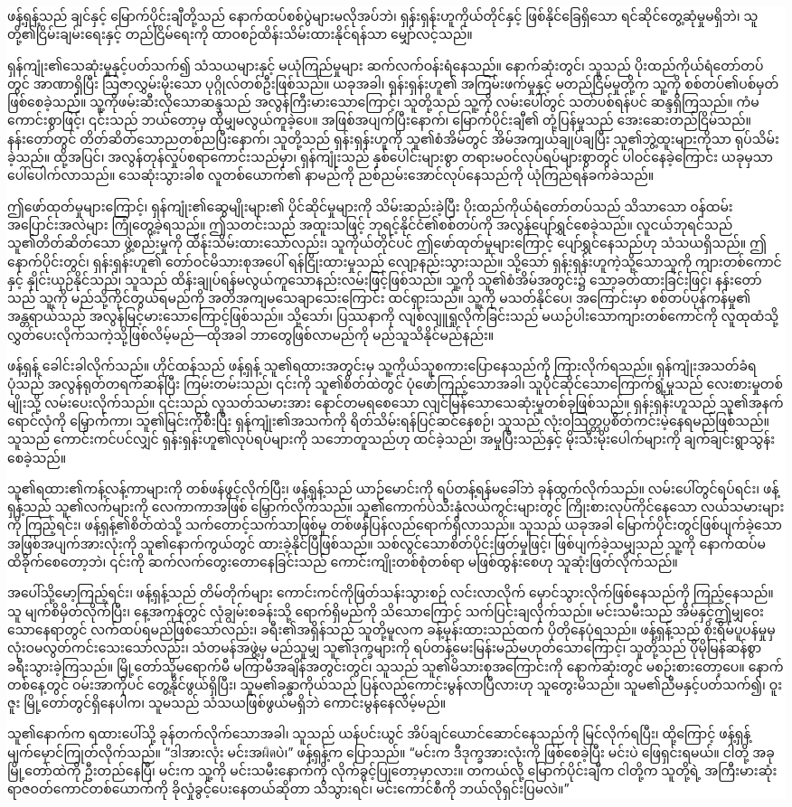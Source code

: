 ဖန့်ရှန့်သည် ချင်နှင့် မြောက်ပိုင်းချီတို့သည် နောက်ထပ်စစ်ပွဲများမလိုအပ်ဘဲ၊ ရှန်းရှန်းဟူကိုယ်တိုင်နှင့် ဖြစ်နိုင်ခြေရှိသော ရင်ဆိုင်တွေ့ဆုံမှုမရှိဘဲ၊ သူတို့၏ငြိမ်းချမ်းရေးနှင့် တည်ငြိမ်ရေးကို ထာဝစဉ်ထိန်းသိမ်းထားနိုင်ရန်သာ မျှော်လင့်သည်။

ရှန်ကျုံး၏သေဆုံးမှုနှင့်ပတ်သက်၍ သံသယများနှင့် မယုံကြည်မှုများ ဆက်လက်ဝန်းရံနေသည်။ နောက်ဆုံးတွင်၊ သူသည် ပိုးထည်ကိုယ်ရံတော်တပ်တွင် အာဏာရှိပြီး သြဇာလွှမ်းမိုးသော ပုဂ္ဂိုလ်တစ်ဦးဖြစ်သည်။ ယခုအခါ၊ ရှန်းရှန်းဟူ၏ အကြမ်းဖက်မှုနှင့် မတည်ငြိမ်မှုတို့က သူ့ကို စစ်တပ်၏ပစ်မှတ်ဖြစ်စေခဲ့သည်။ သူ့ကိုဖမ်းဆီးလိုသောဆန္ဒသည် အလွန်ကြီးမားသောကြောင့်၊ သူတို့သည် သူ့ကို လမ်းပေါ်တွင် သတ်ပစ်ရန်ပင် ဆန္ဒရှိကြသည်။ ကံမကောင်းစွာဖြင့်၊ ၎င်းသည် ဘယ်တော့မှ ထိုမျှမလွယ်ကူခဲ့ပေ။ အဖြစ်အပျက်ပြီးနောက်၊ မြောက်ပိုင်းချီ၏ တုံ့ပြန်မှုသည် အေးဆေးတည်ငြိမ်သည်။ နန်းတော်တွင် တိတ်ဆိတ်သောညတစ်ညပြီးနောက်၊ သူတို့သည် ရှန်းရှန်းဟူကို သူ၏စံအိမ်တွင် အိမ်အကျယ်ချုပ်ချပြီး သူ၏ဘွဲ့ထူးများကိုသာ ရုပ်သိမ်းခဲ့သည်။ ထို့အပြင်၊ အလွန်တုန်လှုပ်စရာကောင်းသည်မှာ၊ ရှန်ကျုံးသည် နှစ်ပေါင်းများစွာ တရားမဝင်လုပ်ရပ်များစွာတွင် ပါဝင်နေခဲ့ကြောင်း ယခုမှသာ ပေါ်ပေါက်လာသည်။ သေဆုံးသွားခါစ လူတစ်ယောက်၏ နာမည်ကို ညစ်ညမ်းအောင်လုပ်နေသည်ကို ယုံကြည်ရန်ခက်ခဲသည်။

ဤဖော်ထုတ်မှုများကြောင့်၊ ရှန်ကျုံး၏ဆွေမျိုးများ၏ ပိုင်ဆိုင်မှုများကို သိမ်းဆည်းခဲ့ပြီး ပိုးထည်ကိုယ်ရံတော်တပ်သည် သိသာသော ဝန်ထမ်းအပြောင်းအလဲများ ကြုံတွေ့ခဲ့ရသည်။ ဤသတင်းသည် အထူးသဖြင့် ဘုရင့်နိုင်ငံ၏စစ်တပ်ကို အလွန်ပျော်ရွှင်စေခဲ့သည်။ လူငယ်ဘုရင်သည် သူ၏တိတ်ဆိတ်သော ဖွဲ့စည်းမှုကို ထိန်းသိမ်းထားသော်လည်း၊ သူကိုယ်တိုင်ပင် ဤဖော်ထုတ်မှုများကြောင့် ပျော်ရွှင်နေသည်ဟု သံသယရှိသည်။ ဤနောက်ပိုင်းတွင်၊ ရှန်းရှန်းဟူ၏ တော်ဝင်မိသားစုအပေါ် ရန်ငြိုးထားမှုသည် လျော့နည်းသွားသည်။ သို့သော် ရှန်းရှန်းဟူကဲ့သို့သောသူကို ကျားတစ်ကောင်နှင့် နှိုင်းယှဉ်နိုင်သည်၊ သူသည် ထိန်းချုပ်ရန်မလွယ်ကူသောနည်းလမ်းဖြင့်ဖြစ်သည်။ သူ့ကို သူ၏စံအိမ်အတွင်း၌ သော့ခတ်ထားခြင်းဖြင့်၊ နန်းတော်သည် သူ့ကို မည်သို့ကိုင်တွယ်ရမည်ကို အတိအကျမသေချာသေးကြောင်း ထင်ရှားသည်။ သူ့ကို မသတ်နိုင်ပေ၊ အကြောင်းမှာ စစ်တပ်ပုန်ကန်မှု၏ အန္တရာယ်သည် အလွန်မြင့်မားသောကြောင့်ဖြစ်သည်။ သို့သော်၊ ပြဿနာကို လျစ်လျူရှုလိုက်ခြင်းသည် မယဉ်ပါးသောကျားတစ်ကောင်ကို လူထုထံသို့ လွှတ်ပေးလိုက်သကဲ့သို့ဖြစ်လိမ့်မည်—ထိုအခါ ဘာတွေဖြစ်လာမည်ကို မည်သူသိနိုင်မည်နည်း။

ဖန့်ရှန့် ခေါင်းခါလိုက်သည်။ ဟိုင်ထန်သည် ဖန့်ရှန့် သူ၏ရထားအတွင်းမှ သူ့ကိုယ်သူစကားပြောနေသည်ကို ကြားလိုက်ရသည်။ ရှန်ကျုံးအသတ်ခံရပုံသည် အလွန်ရုတ်တရက်ဆန်ပြီး ကြမ်းတမ်းသည်၊ ၎င်းကို သူ၏စိတ်ထဲတွင် ပုံဖော်ကြည့်သောအခါ၊ သူပိုင်ဆိုင်သောကြောက်ရွံ့မှုသည် လေးစားမှုတစ်မျိုးသို့ လမ်းပေးလိုက်သည်။ ၎င်းသည် လူသတ်သမားအား နောင်တမရစေသော လျင်မြန်သောသေဆုံးမှုတစ်ခုဖြစ်သည်။ ရှန်းရှန်းဟူသည် သူ၏အနက်ရောင်လှံကို မြှောက်ကာ၊ သူ၏မြင်းကိုစီးပြီး ရှန်ကျုံး၏အသက်ကို ရိတ်သိမ်းရန်ပြင်ဆင်နေစဉ်၊ သူသည် လုံးဝသြတ္တပ္ပစိတ်ကင်းမဲ့နေရမည်ဖြစ်သည်။ သူသည် ကောင်းကင်ပင်လျှင် ရှန်းရှန်းဟူ၏လုပ်ရပ်များကို သဘောတူသည်ဟု ထင်ခဲ့သည်၊ အမှုပြီးသည်နှင့် မိုးသီးမိုးပေါက်များကို ချက်ချင်းရွာသွန်းစေခဲ့သည်။

သူ၏ရထား၏ကန့်လန့်ကာများကို တစ်ဖန်ဖွင့်လိုက်ပြီး၊ ဖန့်ရှန့်သည် ယာဉ်မောင်းကို ရပ်တန့်ရန်မခေါ်ဘဲ ခုန်ထွက်လိုက်သည်။ လမ်းပေါ်တွင်ရပ်ရင်း၊ ဖန့်ရှန့်သည် သူ၏လက်များကို လေကာကာအဖြစ် မြှောက်လိုက်သည်။ သူ၏ကောက်ပဲသီးနှံလယ်ကွင်းများတွင် ကြိုးစားလုပ်ကိုင်နေသော လယ်သမားများကို ကြည့်ရင်း၊ ဖန့်ရှန့်၏စိတ်ထဲသို့ သက်တောင့်သက်သာဖြစ်မှု တစ်ဖန်ပြန်လည်ရောက်ရှိလာသည်။ သူသည် ယခုအခါ မြောက်ပိုင်းတွင်ဖြစ်ပျက်ခဲ့သော အဖြစ်အပျက်အားလုံးကို သူ၏နောက်ကွယ်တွင် ထားခဲ့နိုင်ပြီဖြစ်သည်။ သစ်လွင်သောစိတ်ပိုင်းဖြတ်မှုဖြင့်၊ ဖြစ်ပျက်ခဲ့သမျှသည် သူ့ကို နောက်ထပ်မထိခိုက်စေတော့ဘဲ၊ ၎င်းကို ဆက်လက်တွေးတောနေခြင်းသည် ကောင်းကျိုးတစ်စုံတစ်ရာ မဖြစ်ထွန်းစေဟု သူဆုံးဖြတ်လိုက်သည်။

အပေါ်သို့မော့ကြည့်ရင်း၊ ဖန့်ရှန့်သည် တိမ်တိုက်များ ကောင်းကင်ကိုဖြတ်သန်းသွားစဉ် လင်းလာလိုက် မှောင်သွားလိုက်ဖြစ်နေသည်ကို ကြည့်နေသည်။ သူ မျက်စိမှိတ်လိုက်ပြီး၊ နေ့အကုန်တွင် လုံချွမ်းစခန်းသို့ ရောက်ရှိမည်ကို သိသောကြောင့် သက်ပြင်းချလိုက်သည်။ မင်းသမီးသည် အိမ်နှင့်ဤမျှဝေးသောနေရာတွင် လက်ထပ်ရမည်ဖြစ်သော်လည်း၊ ခရီး၏အရှိန်သည် သူတို့မူလက ခန့်မှန်းထားသည်ထက် ပိုတိုနေပုံရသည်။ ဖန့်ရှန့်သည် စိုးရိမ်ပူပန်မှုမှ လုံးဝမလွတ်ကင်းသေးသော်လည်း၊ သံတမန်အဖွဲ့မှ မည်သူမျှ သူ၏ဒုက္ခများကို ရပ်တန့်မေးမြန်းမည်မဟုတ်သောကြောင့်၊ သူတို့သည် ပိုမိုမြန်ဆန်စွာ ခရီးသွားခဲ့ကြသည်။ မြို့တော်သို့မရောက်မီ မကြာမီအချိန်အတွင်းတွင်၊ သူသည် သူ၏မိသားစုအကြောင်းကို နောက်ဆုံးတွင် မစဉ်းစားတော့ပေ။ နောက်တစ်နေ့တွင် ဝမ်းအာကိုပင် တွေ့နိုင်ဖွယ်ရှိပြီး၊ သူမ၏ခန္ဓာကိုယ်သည် ပြန်လည်ကောင်းမွန်လာပြီလားဟု သူတွေးမိသည်။ သူမ၏ညီမနှင့်ပတ်သက်၍၊ ဝူးဇူး မြို့တော်တွင်ရှိနေပါက၊ သူမသည် သံသယဖြစ်ဖွယ်မရှိဘဲ ကောင်းမွန်နေလိမ့်မည်။

သူ၏နောက်က ရထားပေါ်သို့ ခုန်တက်လိုက်သောအခါ၊ သူသည် ယန်ပင်းယွင် အိပ်ချင်ယောင်ဆောင်နေသည်ကို မြင်လိုက်ရပြီး၊ ထို့ကြောင့် ဖန့်ရှန့် မျက်မှောင်ကြုတ်လိုက်သည်။ “ဒါအားလုံး မင်းအผิดပဲ၊” ဖန့်ရှန့်က ပြောသည်။ “မင်းက ဒီဒုက္ခအားလုံးကို ဖြစ်စေခဲ့ပြီး မင်းပဲ ဖြေရှင်းရမယ်။ ငါတို့ အခု မြို့တော်ထဲကို ဦးတည်နေပြီ၊ မင်းက သူ့ကို မင်းသမီးနောက်ကို လိုက်ခွင့်ပြုတော့မှာလား။ တကယ်လို့ မြောက်ပိုင်းချီက ငါတို့က သူတို့ရဲ့ အကြီးမားဆုံးရာဇဝတ်ကောင်တစ်ယောက်ကို ခိုလှုံခွင့်ပေးနေတယ်ဆိုတာ သိသွားရင်၊ မင်းကောင်စီကို ဘယ်လိုရှင်းပြမလဲ။”
